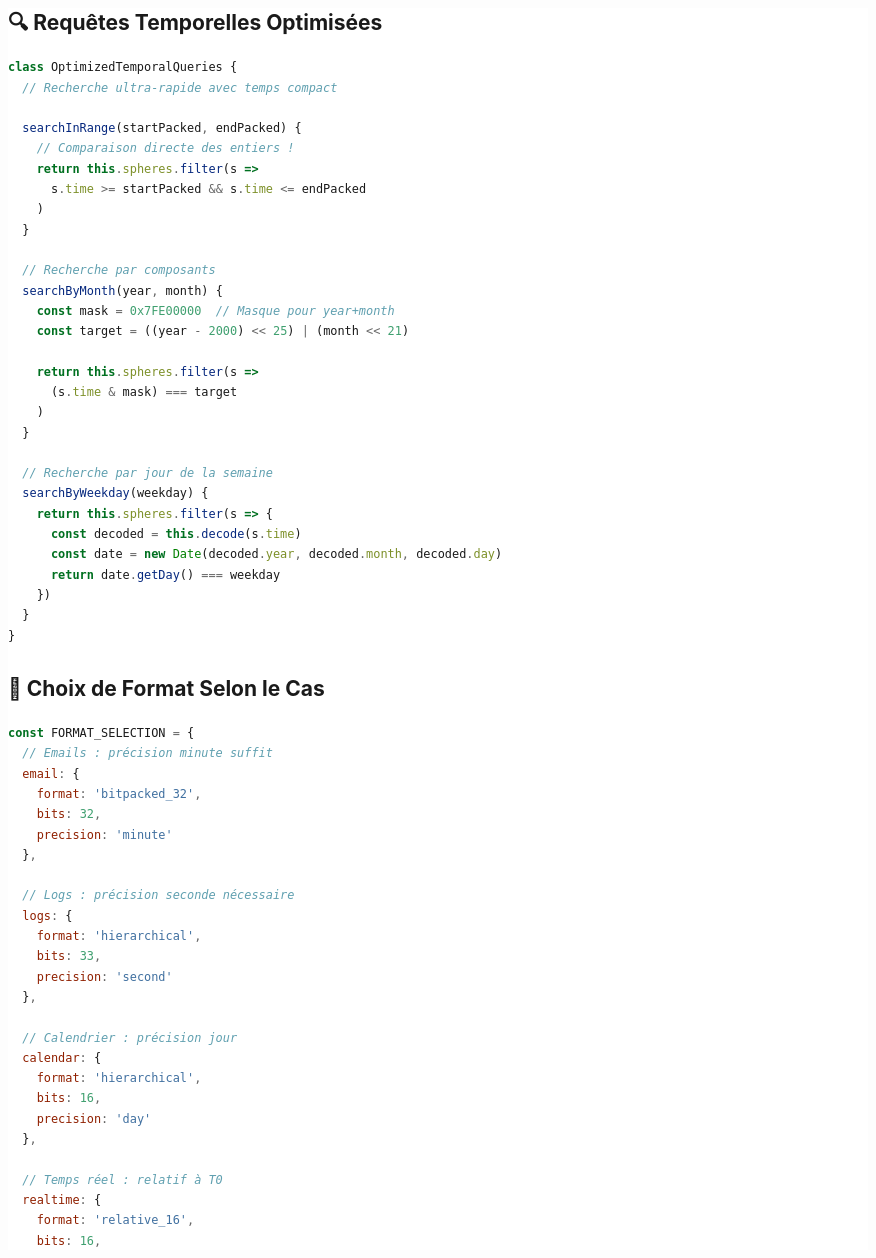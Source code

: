 ## 🔍 Requêtes Temporelles Optimisées

```javascript
class OptimizedTemporalQueries {
  // Recherche ultra-rapide avec temps compact
  
  searchInRange(startPacked, endPacked) {
    // Comparaison directe des entiers !
    return this.spheres.filter(s => 
      s.time >= startPacked && s.time <= endPacked
    )
  }
  
  // Recherche par composants
  searchByMonth(year, month) {
    const mask = 0x7FE00000  // Masque pour year+month
    const target = ((year - 2000) << 25) | (month << 21)
    
    return this.spheres.filter(s =>
      (s.time & mask) === target
    )
  }
  
  // Recherche par jour de la semaine
  searchByWeekday(weekday) {
    return this.spheres.filter(s => {
      const decoded = this.decode(s.time)
      const date = new Date(decoded.year, decoded.month, decoded.day)
      return date.getDay() === weekday
    })
  }
}
```

## 🎯 Choix de Format Selon le Cas

```javascript
const FORMAT_SELECTION = {
  // Emails : précision minute suffit
  email: {
    format: 'bitpacked_32',
    bits: 32,
    precision: 'minute'
  },
  
  // Logs : précision seconde nécessaire
  logs: {
    format: 'hierarchical',
    bits: 33,
    precision: 'second'
  },
  
  // Calendrier : précision jour
  calendar: {
    format: 'hierarchical',
    bits: 16,
    precision: 'day'
  },
  
  // Temps réel : relatif à T0
  realtime: {
    format: 'relative_16',
    bits: 16,
```